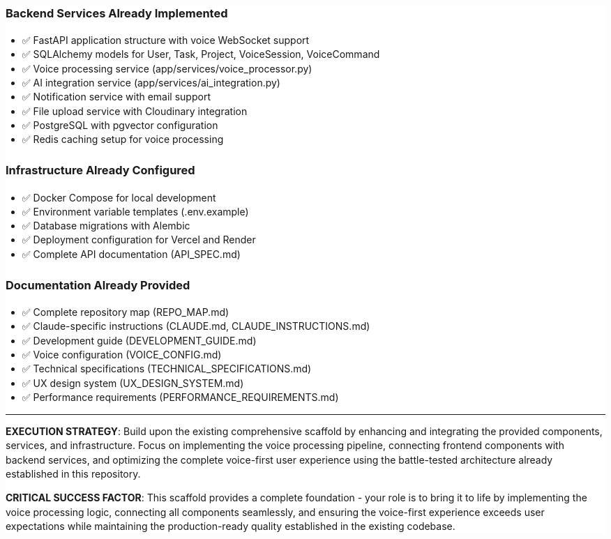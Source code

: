 ### **Backend Services Already Implemented**
- ✅ FastAPI application structure with voice WebSocket support
- ✅ SQLAlchemy models for User, Task, Project, VoiceSession, VoiceCommand
- ✅ Voice processing service (app/services/voice_processor.py)
- ✅ AI integration service (app/services/ai_integration.py)
- ✅ Notification service with email support
- ✅ File upload service with Cloudinary integration
- ✅ PostgreSQL with pgvector configuration
- ✅ Redis caching setup for voice processing

### **Infrastructure Already Configured**
- ✅ Docker Compose for local development
- ✅ Environment variable templates (.env.example)
- ✅ Database migrations with Alembic
- ✅ Deployment configuration for Vercel and Render
- ✅ Complete API documentation (API_SPEC.md)

### **Documentation Already Provided**
- ✅ Complete repository map (REPO_MAP.md)
- ✅ Claude-specific instructions (CLAUDE.md, CLAUDE_INSTRUCTIONS.md)
- ✅ Development guide (DEVELOPMENT_GUIDE.md)
- ✅ Voice configuration (VOICE_CONFIG.md)
- ✅ Technical specifications (TECHNICAL_SPECIFICATIONS.md)
- ✅ UX design system (UX_DESIGN_SYSTEM.md)
- ✅ Performance requirements (PERFORMANCE_REQUIREMENTS.md)

---

**EXECUTION STRATEGY**: Build upon the existing comprehensive scaffold by enhancing and integrating the provided components, services, and infrastructure. Focus on implementing the voice processing pipeline, connecting frontend components with backend services, and optimizing the complete voice-first user experience using the battle-tested architecture already established in this repository.

**CRITICAL SUCCESS FACTOR**: This scaffold provides a complete foundation - your role is to bring it to life by implementing the voice processing logic, connecting all components seamlessly, and ensuring the voice-first experience exceeds user expectations while maintaining the production-ready quality established in the existing codebase.
